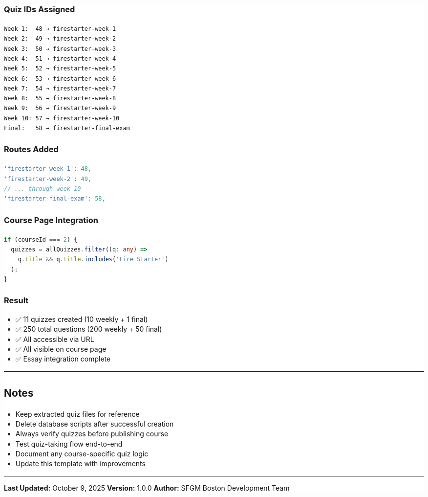 ### Quiz IDs Assigned
```
Week 1:  48 → firestarter-week-1
Week 2:  49 → firestarter-week-2
Week 3:  50 → firestarter-week-3
Week 4:  51 → firestarter-week-4
Week 5:  52 → firestarter-week-5
Week 6:  53 → firestarter-week-6
Week 7:  54 → firestarter-week-7
Week 8:  55 → firestarter-week-8
Week 9:  56 → firestarter-week-9
Week 10: 57 → firestarter-week-10
Final:   58 → firestarter-final-exam
```

### Routes Added
```typescript
'firestarter-week-1': 48,
'firestarter-week-2': 49,
// ... through week 10
'firestarter-final-exam': 58,
```

### Course Page Integration
```typescript
if (courseId === 2) {
  quizzes = allQuizzes.filter((q: any) => 
    q.title && q.title.includes('Fire Starter')
  );
}
```

### Result
- ✅ 11 quizzes created (10 weekly + 1 final)
- ✅ 250 total questions (200 weekly + 50 final)
- ✅ All accessible via URL
- ✅ All visible on course page
- ✅ Essay integration complete

---

## Notes

- Keep extracted quiz files for reference
- Delete database scripts after successful creation
- Always verify quizzes before publishing course
- Test quiz-taking flow end-to-end
- Document any course-specific quiz logic
- Update this template with improvements

---

**Last Updated:** October 9, 2025
**Version:** 1.0.0
**Author:** SFGM Boston Development Team

